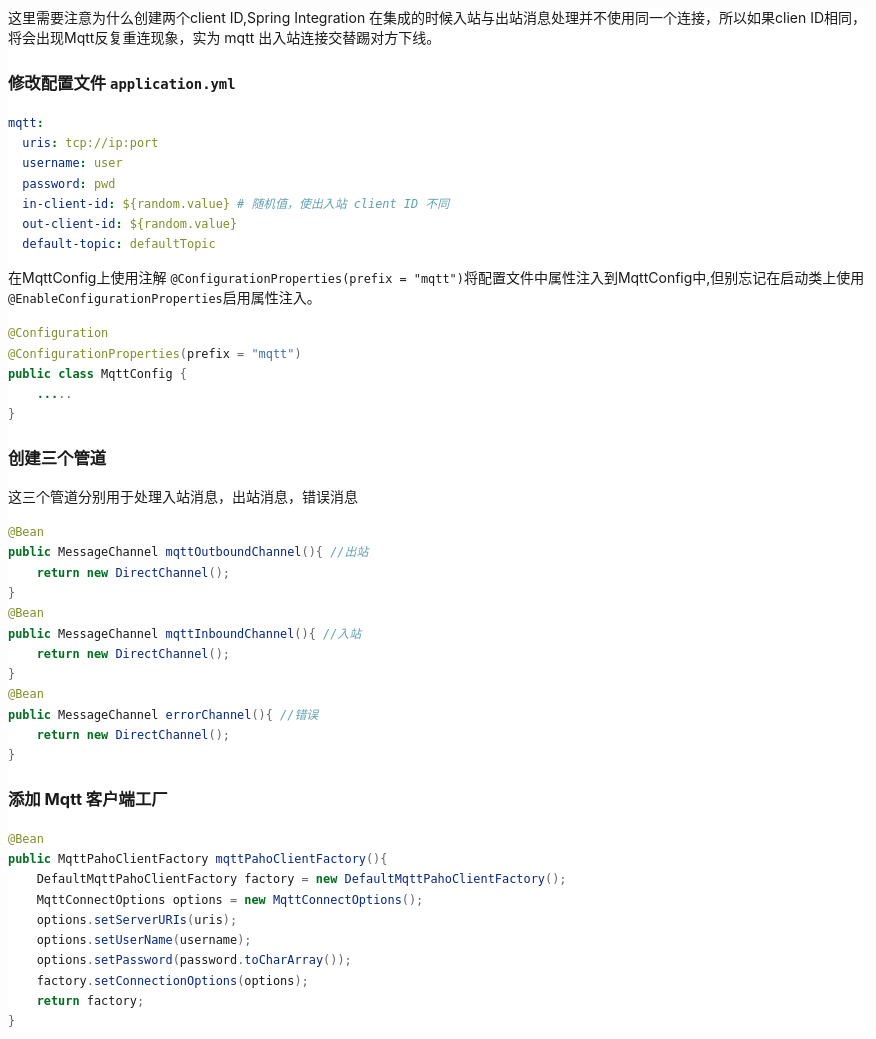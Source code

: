 ```java
```

这里需要注意为什么创建两个client ID,Spring Integration 在集成的时候入站与出站消息处理并不使用同一个连接，所以如果clien ID相同，将会出现Mqtt反复重连现象，实为 mqtt 出入站连接交替踢对方下线。

### 修改配置文件 `application.yml`



```yaml
mqtt:
  uris: tcp://ip:port
  username: user
  password: pwd
  in-client-id: ${random.value} # 随机值，使出入站 client ID 不同
  out-client-id: ${random.value}
  default-topic: defaultTopic
```

在MqttConfig上使用注解 `@ConfigurationProperties(prefix = "mqtt")`将配置文件中属性注入到MqttConfig中,但别忘记在启动类上使用`@EnableConfigurationProperties`启用属性注入。

```java
@Configuration
@ConfigurationProperties(prefix = "mqtt")
public class MqttConfig {
    .....
}
```

### 创建三个管道

这三个管道分别用于处理入站消息，出站消息，错误消息



```java
@Bean
public MessageChannel mqttOutboundChannel(){ //出站
    return new DirectChannel();
}
@Bean
public MessageChannel mqttInboundChannel(){ //入站
    return new DirectChannel();
}
@Bean
public MessageChannel errorChannel(){ //错误
    return new DirectChannel();
}
```

### 添加 Mqtt 客户端工厂



```java
@Bean
public MqttPahoClientFactory mqttPahoClientFactory(){
    DefaultMqttPahoClientFactory factory = new DefaultMqttPahoClientFactory();
    MqttConnectOptions options = new MqttConnectOptions();
    options.setServerURIs(uris);
    options.setUserName(username);
    options.setPassword(password.toCharArray());
    factory.setConnectionOptions(options);
    return factory;
}
```
